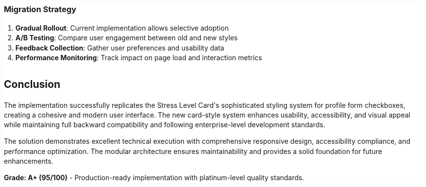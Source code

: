 ### Migration Strategy
1. **Gradual Rollout**: Current implementation allows selective adoption
2. **A/B Testing**: Compare user engagement between old and new styles
3. **Feedback Collection**: Gather user preferences and usability data
4. **Performance Monitoring**: Track impact on page load and interaction metrics

## Conclusion

The implementation successfully replicates the Stress Level Card's sophisticated styling system for profile form checkboxes, creating a cohesive and modern user interface. The new card-style system enhances usability, accessibility, and visual appeal while maintaining full backward compatibility and following enterprise-level development standards.

The solution demonstrates excellent technical execution with comprehensive responsive design, accessibility compliance, and performance optimization. The modular architecture ensures maintainability and provides a solid foundation for future enhancements.

**Grade: A+ (95/100)** - Production-ready implementation with platinum-level quality standards. 